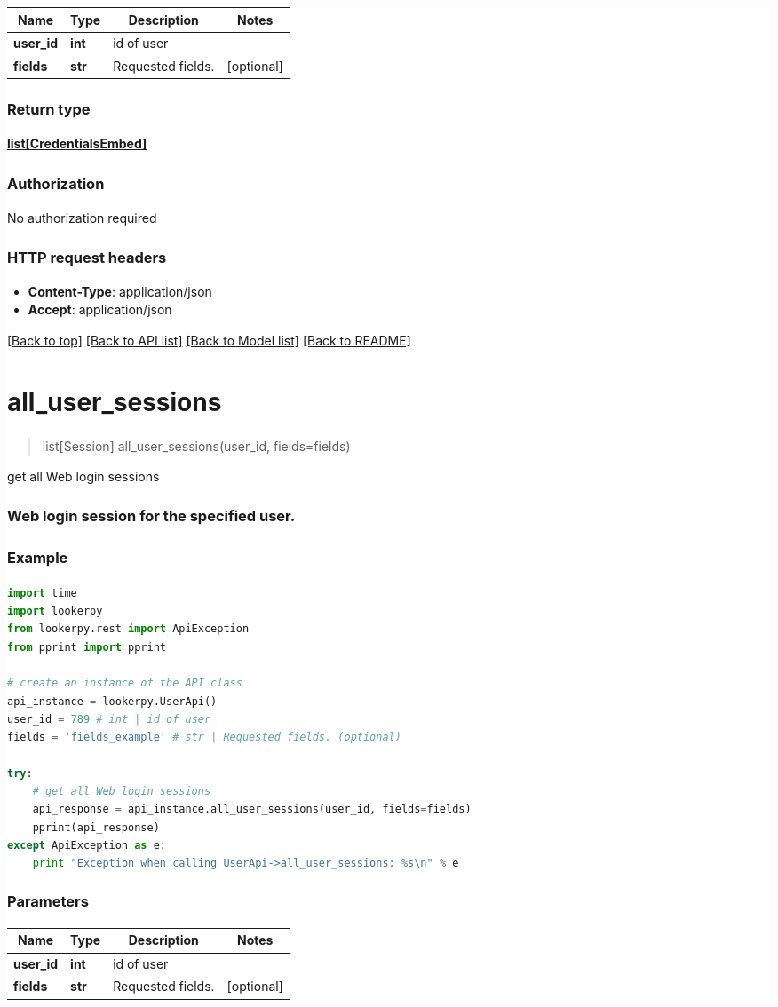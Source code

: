 Name | Type | Description  | Notes
------------- | ------------- | ------------- | -------------
 **user_id** | **int**| id of user | 
 **fields** | **str**| Requested fields. | [optional] 

### Return type

[**list[CredentialsEmbed]**](CredentialsEmbed.md)

### Authorization

No authorization required

### HTTP request headers

 - **Content-Type**: application/json
 - **Accept**: application/json

[[Back to top]](#) [[Back to API list]](../README.md#documentation-for-api-endpoints) [[Back to Model list]](../README.md#documentation-for-models) [[Back to README]](../README.md)

# **all_user_sessions**
> list[Session] all_user_sessions(user_id, fields=fields)

get all Web login sessions

### Web login session for the specified user.

### Example 
```python
import time
import lookerpy
from lookerpy.rest import ApiException
from pprint import pprint

# create an instance of the API class
api_instance = lookerpy.UserApi()
user_id = 789 # int | id of user
fields = 'fields_example' # str | Requested fields. (optional)

try: 
    # get all Web login sessions
    api_response = api_instance.all_user_sessions(user_id, fields=fields)
    pprint(api_response)
except ApiException as e:
    print "Exception when calling UserApi->all_user_sessions: %s\n" % e
```

### Parameters

Name | Type | Description  | Notes
------------- | ------------- | ------------- | -------------
 **user_id** | **int**| id of user | 
 **fields** | **str**| Requested fields. | [optional] 
